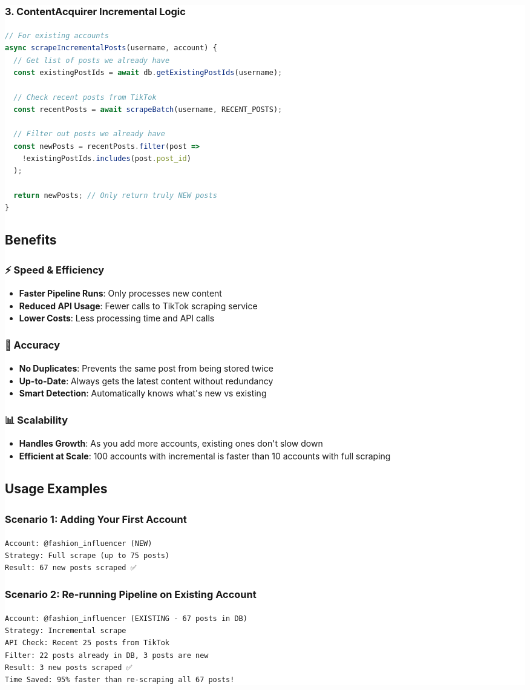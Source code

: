 ### 3. ContentAcquirer Incremental Logic
```javascript
// For existing accounts
async scrapeIncrementalPosts(username, account) {
  // Get list of posts we already have
  const existingPostIds = await db.getExistingPostIds(username);
  
  // Check recent posts from TikTok
  const recentPosts = await scrapeBatch(username, RECENT_POSTS);
  
  // Filter out posts we already have
  const newPosts = recentPosts.filter(post => 
    !existingPostIds.includes(post.post_id)
  );
  
  return newPosts; // Only return truly NEW posts
}
```

## Benefits

### ⚡ Speed & Efficiency
- **Faster Pipeline Runs**: Only processes new content
- **Reduced API Usage**: Fewer calls to TikTok scraping service
- **Lower Costs**: Less processing time and API calls

### 🎯 Accuracy
- **No Duplicates**: Prevents the same post from being stored twice
- **Up-to-Date**: Always gets the latest content without redundancy
- **Smart Detection**: Automatically knows what's new vs existing

### 📊 Scalability
- **Handles Growth**: As you add more accounts, existing ones don't slow down
- **Efficient at Scale**: 100 accounts with incremental is faster than 10 accounts with full scraping

## Usage Examples

### Scenario 1: Adding Your First Account
```
Account: @fashion_influencer (NEW)
Strategy: Full scrape (up to 75 posts)
Result: 67 new posts scraped ✅
```

### Scenario 2: Re-running Pipeline on Existing Account
```
Account: @fashion_influencer (EXISTING - 67 posts in DB)
Strategy: Incremental scrape
API Check: Recent 25 posts from TikTok
Filter: 22 posts already in DB, 3 posts are new
Result: 3 new posts scraped ✅
Time Saved: 95% faster than re-scraping all 67 posts!
```
